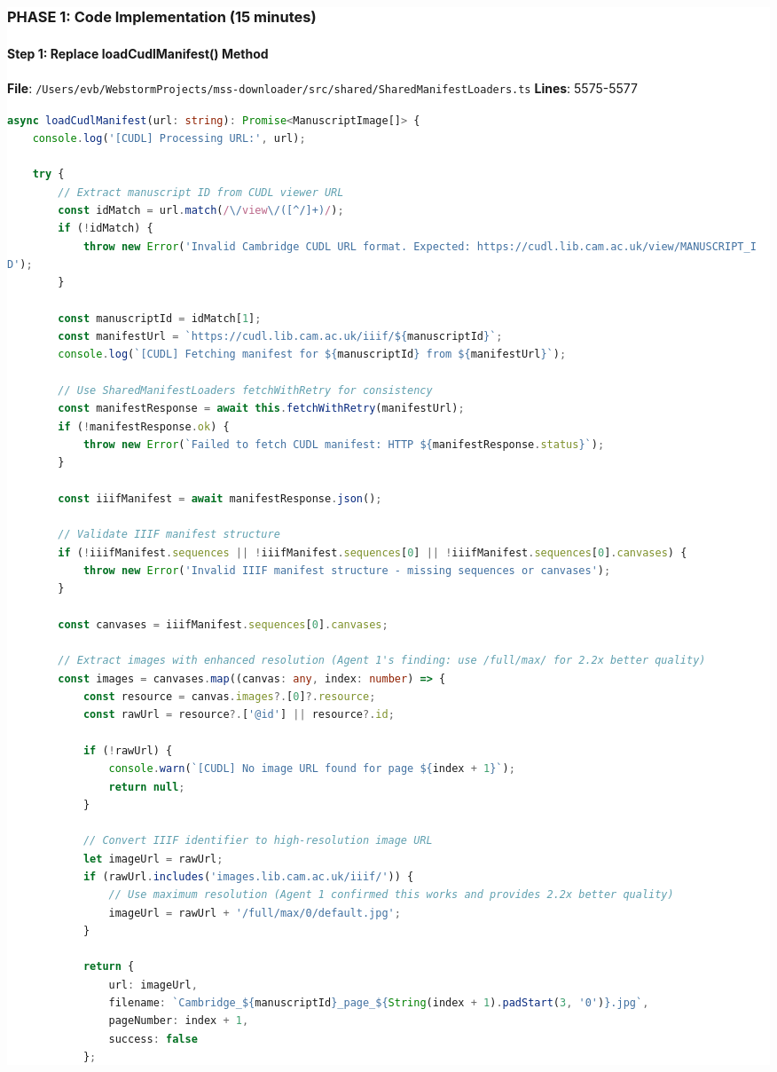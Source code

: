 ### PHASE 1: Code Implementation (15 minutes)

#### Step 1: Replace loadCudlManifest() Method
**File**: `/Users/evb/WebstormProjects/mss-downloader/src/shared/SharedManifestLoaders.ts`
**Lines**: 5575-5577

```typescript
async loadCudlManifest(url: string): Promise<ManuscriptImage[]> {
    console.log('[CUDL] Processing URL:', url);
    
    try {
        // Extract manuscript ID from CUDL viewer URL
        const idMatch = url.match(/\/view\/([^/]+)/);
        if (!idMatch) {
            throw new Error('Invalid Cambridge CUDL URL format. Expected: https://cudl.lib.cam.ac.uk/view/MANUSCRIPT_ID');
        }
        
        const manuscriptId = idMatch[1];
        const manifestUrl = `https://cudl.lib.cam.ac.uk/iiif/${manuscriptId}`;
        console.log(`[CUDL] Fetching manifest for ${manuscriptId} from ${manifestUrl}`);
        
        // Use SharedManifestLoaders fetchWithRetry for consistency
        const manifestResponse = await this.fetchWithRetry(manifestUrl);
        if (!manifestResponse.ok) {
            throw new Error(`Failed to fetch CUDL manifest: HTTP ${manifestResponse.status}`);
        }
        
        const iiifManifest = await manifestResponse.json();
        
        // Validate IIIF manifest structure
        if (!iiifManifest.sequences || !iiifManifest.sequences[0] || !iiifManifest.sequences[0].canvases) {
            throw new Error('Invalid IIIF manifest structure - missing sequences or canvases');
        }
        
        const canvases = iiifManifest.sequences[0].canvases;
        
        // Extract images with enhanced resolution (Agent 1's finding: use /full/max/ for 2.2x better quality)
        const images = canvases.map((canvas: any, index: number) => {
            const resource = canvas.images?.[0]?.resource;
            const rawUrl = resource?.['@id'] || resource?.id;
            
            if (!rawUrl) {
                console.warn(`[CUDL] No image URL found for page ${index + 1}`);
                return null;
            }
            
            // Convert IIIF identifier to high-resolution image URL
            let imageUrl = rawUrl;
            if (rawUrl.includes('images.lib.cam.ac.uk/iiif/')) {
                // Use maximum resolution (Agent 1 confirmed this works and provides 2.2x better quality)
                imageUrl = rawUrl + '/full/max/0/default.jpg';
            }
            
            return {
                url: imageUrl,
                filename: `Cambridge_${manuscriptId}_page_${String(index + 1).padStart(3, '0')}.jpg`,
                pageNumber: index + 1,
                success: false
            };
```